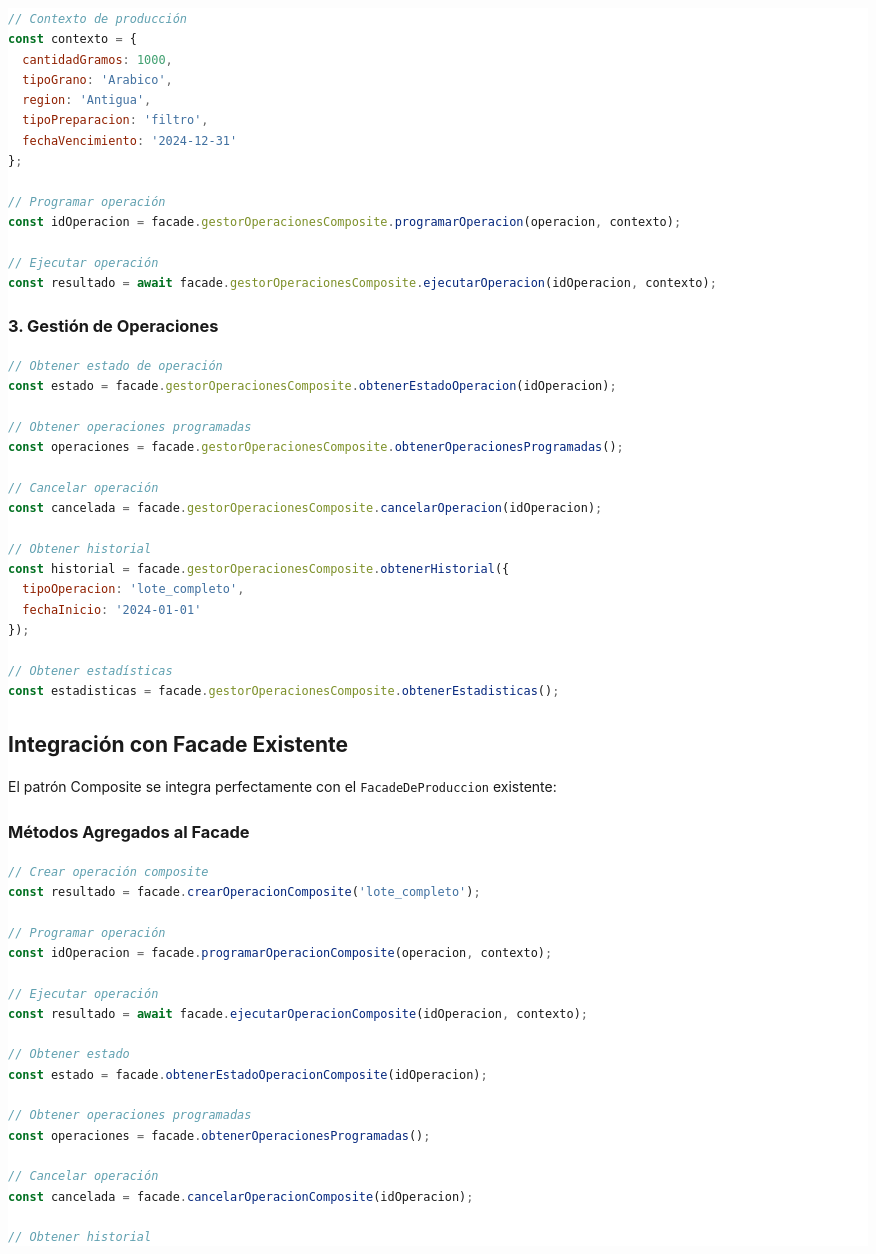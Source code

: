 ```javascript
// Contexto de producción
const contexto = {
  cantidadGramos: 1000,
  tipoGrano: 'Arabico',
  region: 'Antigua',
  tipoPreparacion: 'filtro',
  fechaVencimiento: '2024-12-31'
};

// Programar operación
const idOperacion = facade.gestorOperacionesComposite.programarOperacion(operacion, contexto);

// Ejecutar operación
const resultado = await facade.gestorOperacionesComposite.ejecutarOperacion(idOperacion, contexto);
```

### 3. Gestión de Operaciones

```javascript
// Obtener estado de operación
const estado = facade.gestorOperacionesComposite.obtenerEstadoOperacion(idOperacion);

// Obtener operaciones programadas
const operaciones = facade.gestorOperacionesComposite.obtenerOperacionesProgramadas();

// Cancelar operación
const cancelada = facade.gestorOperacionesComposite.cancelarOperacion(idOperacion);

// Obtener historial
const historial = facade.gestorOperacionesComposite.obtenerHistorial({
  tipoOperacion: 'lote_completo',
  fechaInicio: '2024-01-01'
});

// Obtener estadísticas
const estadisticas = facade.gestorOperacionesComposite.obtenerEstadisticas();
```

## Integración con Facade Existente

El patrón Composite se integra perfectamente con el `FacadeDeProduccion` existente:

### Métodos Agregados al Facade

```javascript
// Crear operación composite
const resultado = facade.crearOperacionComposite('lote_completo');

// Programar operación
const idOperacion = facade.programarOperacionComposite(operacion, contexto);

// Ejecutar operación
const resultado = await facade.ejecutarOperacionComposite(idOperacion, contexto);

// Obtener estado
const estado = facade.obtenerEstadoOperacionComposite(idOperacion);

// Obtener operaciones programadas
const operaciones = facade.obtenerOperacionesProgramadas();

// Cancelar operación
const cancelada = facade.cancelarOperacionComposite(idOperacion);

// Obtener historial
```